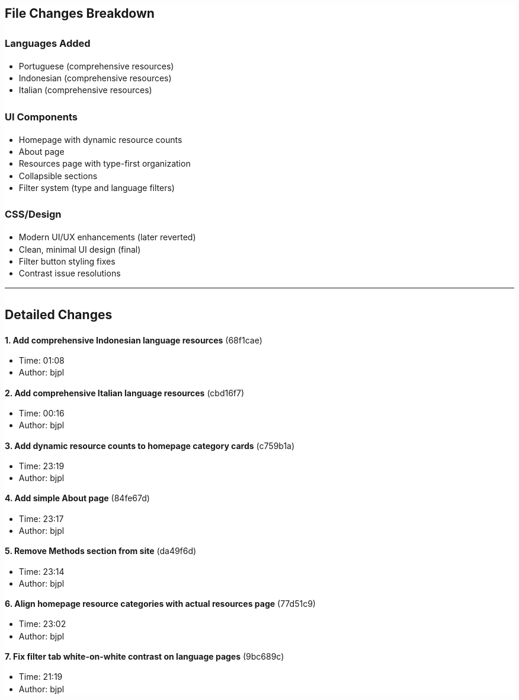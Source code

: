 
## File Changes Breakdown

### Languages Added
- Portuguese (comprehensive resources)
- Indonesian (comprehensive resources)
- Italian (comprehensive resources)

### UI Components
- Homepage with dynamic resource counts
- About page
- Resources page with type-first organization
- Collapsible sections
- Filter system (type and language filters)

### CSS/Design
- Modern UI/UX enhancements (later reverted)
- Clean, minimal UI design (final)
- Filter button styling fixes
- Contrast issue resolutions

---

## Detailed Changes

**1. Add comprehensive Indonesian language resources** (68f1cae)
   - Time: 01:08
   - Author: bjpl

**2. Add comprehensive Italian language resources** (cbd16f7)
   - Time: 00:16
   - Author: bjpl

**3. Add dynamic resource counts to homepage category cards** (c759b1a)
   - Time: 23:19
   - Author: bjpl

**4. Add simple About page** (84fe67d)
   - Time: 23:17
   - Author: bjpl

**5. Remove Methods section from site** (da49f6d)
   - Time: 23:14
   - Author: bjpl

**6. Align homepage resource categories with actual resources page** (77d51c9)
   - Time: 23:02
   - Author: bjpl

**7. Fix filter tab white-on-white contrast on language pages** (9bc689c)
   - Time: 21:19
   - Author: bjpl
